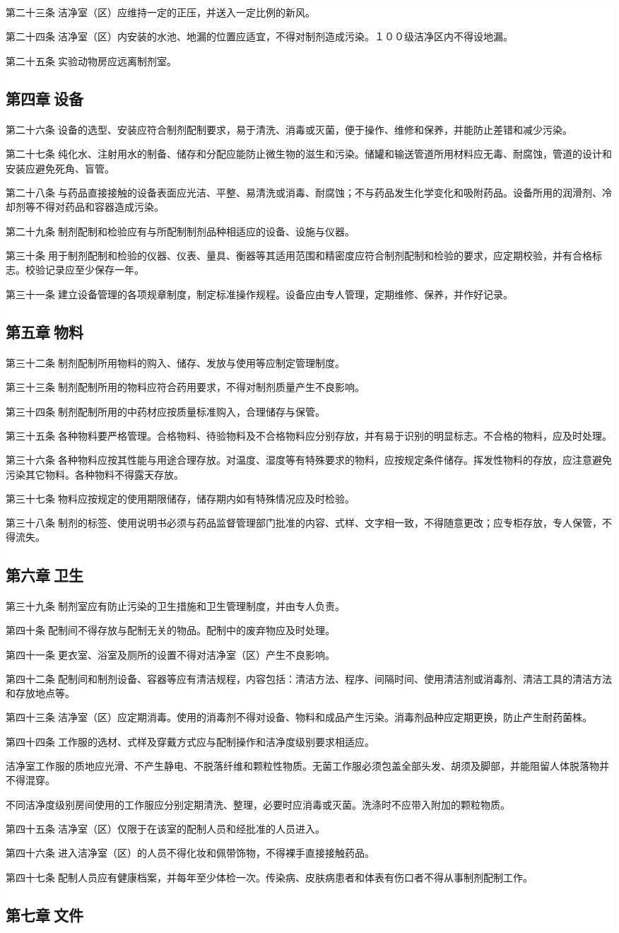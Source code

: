 第二十三条 洁净室（区）应维持一定的正压，并送入一定比例的新风。

第二十四条 洁净室（区）内安装的水池、地漏的位置应适宜，不得对制剂造成污染。１００级洁净区内不得设地漏。

第二十五条 实验动物房应远离制剂室。

## 第四章 设备

第二十六条 设备的选型、安装应符合制剂配制要求，易于清洗、消毒或灭菌，便于操作、维修和保养，并能防止差错和减少污染。

第二十七条 纯化水、注射用水的制备、储存和分配应能防止微生物的滋生和污染。储罐和输送管道所用材料应无毒、耐腐蚀，管道的设计和安装应避免死角、盲管。

第二十八条 与药品直接接触的设备表面应光洁、平整、易清洗或消毒、耐腐蚀；不与药品发生化学变化和吸附药品。设备所用的润滑剂、冷却剂等不得对药品和容器造成污染。

第二十九条 制剂配制和检验应有与所配制制剂品种相适应的设备、设施与仪器。

第三十条 用于制剂配制和检验的仪器、仪表、量具、衡器等其适用范围和精密度应符合制剂配制和检验的要求，应定期校验，并有合格标志。校验记录应至少保存一年。

第三十一条 建立设备管理的各项规章制度，制定标准操作规程。设备应由专人管理，定期维修、保养，并作好记录。

## 第五章 物料

第三十二条 制剂配制所用物料的购入、储存、发放与使用等应制定管理制度。

第三十三条 制剂配制所用的物料应符合药用要求，不得对制剂质量产生不良影响。

第三十四条 制剂配制所用的中药材应按质量标准购入，合理储存与保管。

第三十五条 各种物料要严格管理。合格物料、待验物料及不合格物料应分别存放，并有易于识别的明显标志。不合格的物料，应及时处理。

第三十六条 各种物料应按其性能与用途合理存放。对温度、湿度等有特殊要求的物料，应按规定条件储存。挥发性物料的存放，应注意避免污染其它物料。各种物料不得露天存放。

第三十七条 物料应按规定的使用期限储存，储存期内如有特殊情况应及时检验。

第三十八条 制剂的标签、使用说明书必须与药品监督管理部门批准的内容、式样、文字相一致，不得随意更改；应专柜存放，专人保管，不得流失。

## 第六章 卫生

第三十九条 制剂室应有防止污染的卫生措施和卫生管理制度，并由专人负责。

第四十条 配制间不得存放与配制无关的物品。配制中的废弃物应及时处理。

第四十一条 更衣室、浴室及厕所的设置不得对洁净室（区）产生不良影响。

第四十二条 配制间和制剂设备、容器等应有清洁规程，内容包括：清洁方法、程序、间隔时间、使用清洁剂或消毒剂、清洁工具的清洁方法和存放地点等。

第四十三条 洁净室（区）应定期消毒。使用的消毒剂不得对设备、物料和成品产生污染。消毒剂品种应定期更换，防止产生耐药菌株。

第四十四条 工作服的选材、式样及穿戴方式应与配制操作和洁净度级别要求相适应。

洁净室工作服的质地应光滑、不产生静电、不脱落纤维和颗粒性物质。无菌工作服必须包盖全部头发、胡须及脚部，并能阻留人体脱落物并不得混穿。

不同洁净度级别房间使用的工作服应分别定期清洗、整理，必要时应消毒或灭菌。洗涤时不应带入附加的颗粒物质。

第四十五条 洁净室（区）仅限于在该室的配制人员和经批准的人员进入。

第四十六条 进入洁净室（区）的人员不得化妆和佩带饰物，不得裸手直接接触药品。

第四十七条 配制人员应有健康档案，并每年至少体检一次。传染病、皮肤病患者和体表有伤口者不得从事制剂配制工作。

## 第七章 文件

